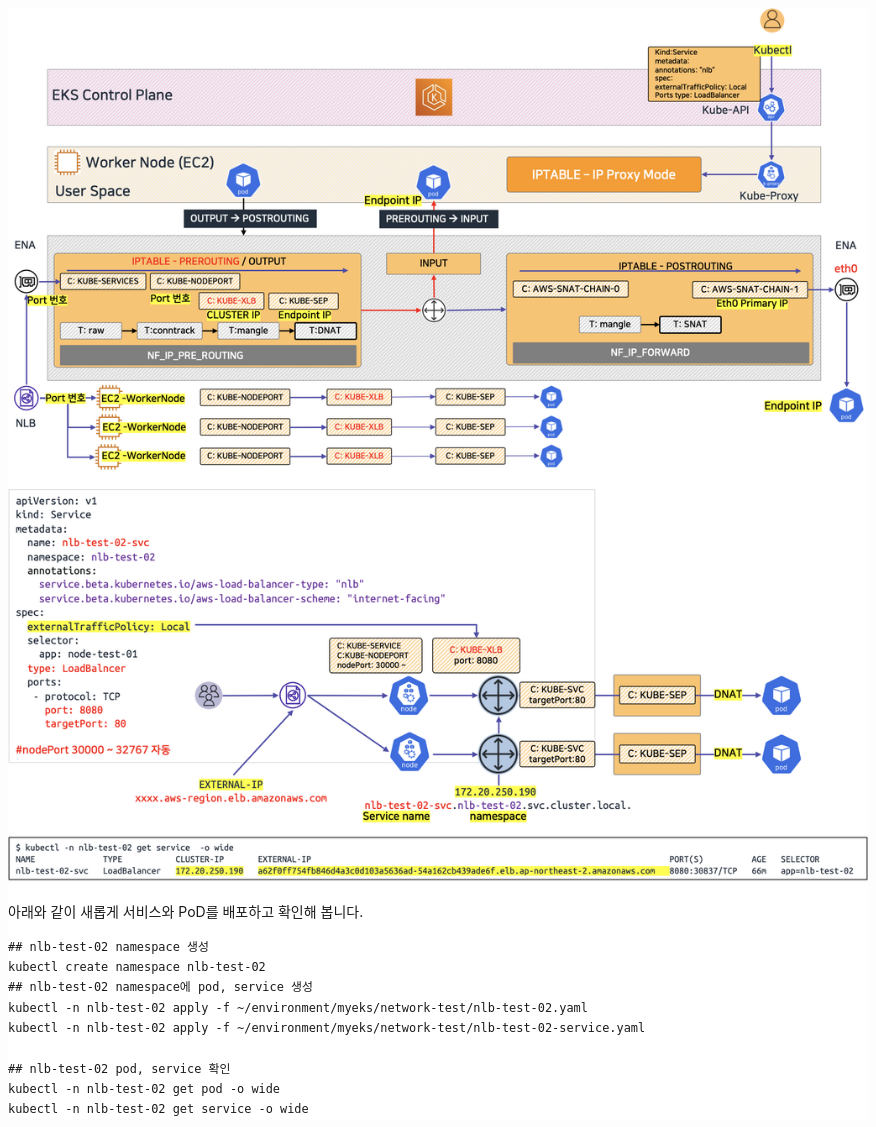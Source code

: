 ![](<../.gitbook/assets/image (353).png>)

![](<../.gitbook/assets/image (349).png>)

아래와 같이 새롭게 서비스와  PoD를 배포하고 확인해 봅니다.&#x20;

```
## nlb-test-02 namespace 생성 
kubectl create namespace nlb-test-02
## nlb-test-02 namespace에 pod, service 생성 
kubectl -n nlb-test-02 apply -f ~/environment/myeks/network-test/nlb-test-02.yaml
kubectl -n nlb-test-02 apply -f ~/environment/myeks/network-test/nlb-test-02-service.yaml

## nlb-test-02 pod, service 확인 
kubectl -n nlb-test-02 get pod -o wide
kubectl -n nlb-test-02 get service -o wide

```
